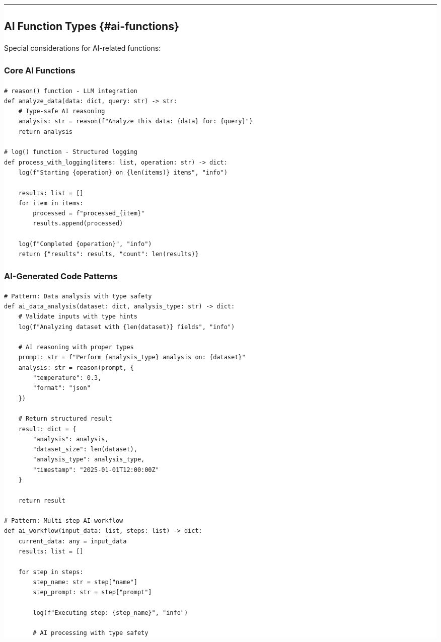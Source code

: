 
---

## AI Function Types {#ai-functions}

Special considerations for AI-related functions:

### Core AI Functions
```dana
# reason() function - LLM integration
def analyze_data(data: dict, query: str) -> str:
    # Type-safe AI reasoning
    analysis: str = reason(f"Analyze this data: {data} for: {query}")
    return analysis

# log() function - Structured logging
def process_with_logging(items: list, operation: str) -> dict:
    log(f"Starting {operation} on {len(items)} items", "info")
    
    results: list = []
    for item in items:
        processed = f"processed_{item}"
        results.append(processed)
    
    log(f"Completed {operation}", "info")
    return {"results": results, "count": len(results)}
```

### AI-Generated Code Patterns
```dana
# Pattern: Data analysis with type safety
def ai_data_analysis(dataset: dict, analysis_type: str) -> dict:
    # Validate inputs with type hints
    log(f"Analyzing dataset with {len(dataset)} fields", "info")
    
    # AI reasoning with proper types
    prompt: str = f"Perform {analysis_type} analysis on: {dataset}"
    analysis: str = reason(prompt, {
        "temperature": 0.3,
        "format": "json"
    })
    
    # Return structured result
    result: dict = {
        "analysis": analysis,
        "dataset_size": len(dataset),
        "analysis_type": analysis_type,
        "timestamp": "2025-01-01T12:00:00Z"
    }
    
    return result

# Pattern: Multi-step AI workflow
def ai_workflow(input_data: list, steps: list) -> dict:
    current_data: any = input_data
    results: list = []
    
    for step in steps:
        step_name: str = step["name"]
        step_prompt: str = step["prompt"]
        
        log(f"Executing step: {step_name}", "info")
        
        # AI processing with type safety
```